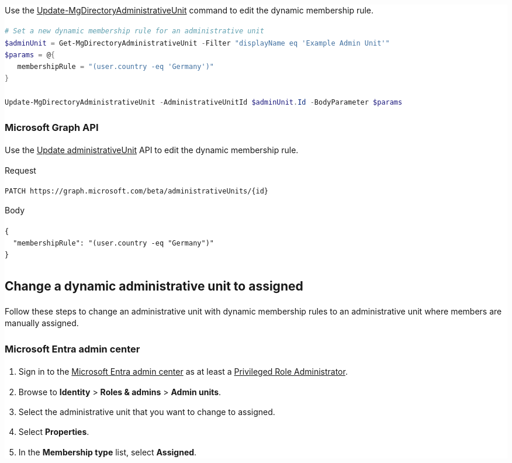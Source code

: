 Use the [Update-MgDirectoryAdministrativeUnit](/powershell/module/microsoft.graph.identity.directorymanagement/update-mgdirectoryadministrativeunit) command to edit the dynamic membership rule.

```powershell
# Set a new dynamic membership rule for an administrative unit
$adminUnit = Get-MgDirectoryAdministrativeUnit -Filter "displayName eq 'Example Admin Unit'"
$params = @{
   membershipRule = "(user.country -eq 'Germany')"
}

Update-MgDirectoryAdministrativeUnit -AdministrativeUnitId $adminUnit.Id -BodyParameter $params
```

### Microsoft Graph API

Use the [Update administrativeUnit](/graph/api/administrativeunit-update?view=graph-rest-beta&preserve-view=true) API to edit the dynamic membership rule.

Request

```http
PATCH https://graph.microsoft.com/beta/administrativeUnits/{id}
```

Body

```http
{
  "membershipRule": "(user.country -eq "Germany")"
}
```

## Change a dynamic administrative unit to assigned

Follow these steps to change an administrative unit with dynamic membership rules to an administrative unit where members are manually assigned.

### Microsoft Entra admin center

1. Sign in to the [Microsoft Entra admin center](https://entra.microsoft.com) as at least a [Privileged Role Administrator](~/identity/role-based-access-control/permissions-reference.md#privileged-role-administrator).

1. Browse to **Identity** > **Roles & admins** > **Admin units**.

1. Select the administrative unit that you want to change to assigned.

1. Select **Properties**.

1. In the **Membership type** list, select **Assigned**.
